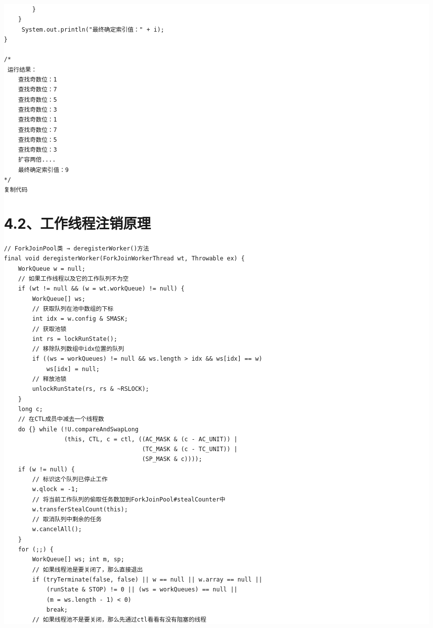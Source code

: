 ```
        }
    }
     System.out.println("最终确定索引值：" + i);
}

/*
 运行结果：
    查找奇数位：1
    查找奇数位：7
    查找奇数位：5
    查找奇数位：3
    查找奇数位：1
    查找奇数位：7
    查找奇数位：5
    查找奇数位：3
    扩容两倍....
    最终确定索引值：9
*/
复制代码
```

# 4.2、工作线程注销原理

```
// ForkJoinPool类 → deregisterWorker()方法
final void deregisterWorker(ForkJoinWorkerThread wt, Throwable ex) {
    WorkQueue w = null;
    // 如果工作线程以及它的工作队列不为空
    if (wt != null && (w = wt.workQueue) != null) {
        WorkQueue[] ws;
        // 获取队列在池中数组的下标
        int idx = w.config & SMASK;
        // 获取池锁
        int rs = lockRunState();
        // 移除队列数组中idx位置的队列
        if ((ws = workQueues) != null && ws.length > idx && ws[idx] == w)
            ws[idx] = null;
        // 释放池锁
        unlockRunState(rs, rs & ~RSLOCK);
    }
    long c;
    // 在CTL成员中减去一个线程数
    do {} while (!U.compareAndSwapLong
                 (this, CTL, c = ctl, ((AC_MASK & (c - AC_UNIT)) |
                                       (TC_MASK & (c - TC_UNIT)) |
                                       (SP_MASK & c))));
    if (w != null) {
        // 标识这个队列已停止工作
        w.qlock = -1; 
        // 将当前工作队列的偷取任务数加到ForkJoinPool#stealCounter中
        w.transferStealCount(this);
        // 取消队列中剩余的任务
        w.cancelAll();
    }
    for (;;) {                                  
        WorkQueue[] ws; int m, sp;
        // 如果线程池是要关闭了，那么直接退出
        if (tryTerminate(false, false) || w == null || w.array == null ||
            (runState & STOP) != 0 || (ws = workQueues) == null ||
            (m = ws.length - 1) < 0)    
            break;
        // 如果线程池不是要关闭，那么先通过ctl看看有没有阻塞的线程
```